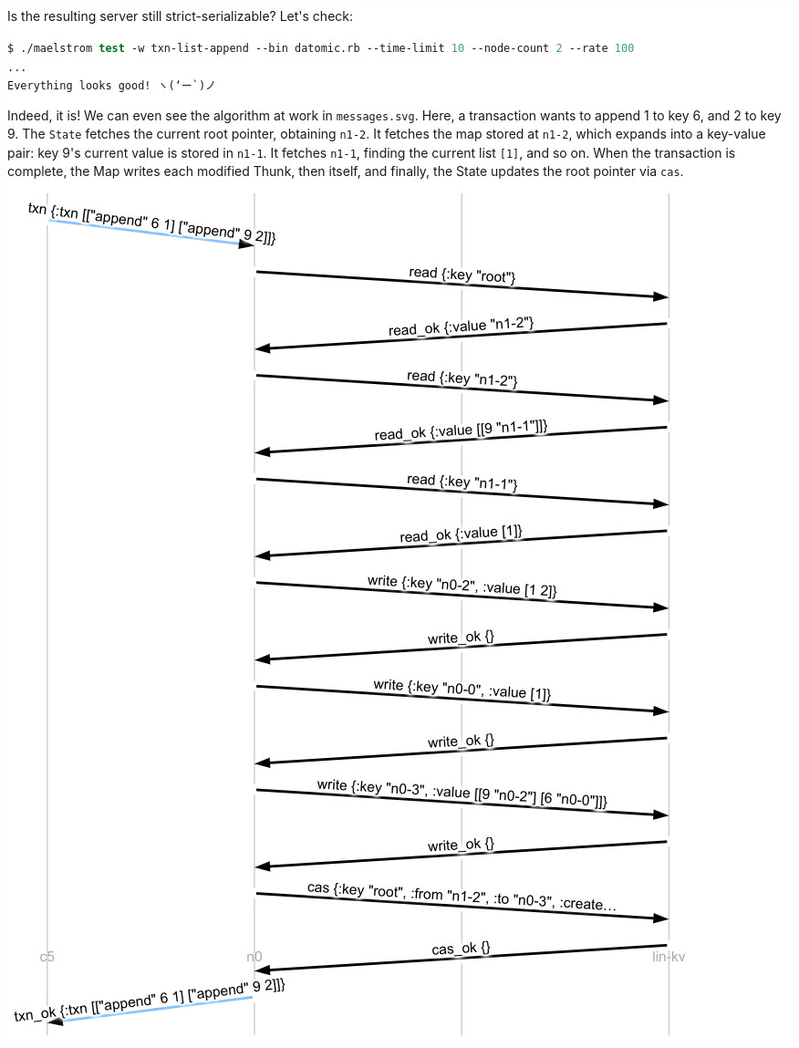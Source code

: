 Is the resulting server still strict-serializable? Let's check:

```clj
$ ./maelstrom test -w txn-list-append --bin datomic.rb --time-limit 10 --node-count 2 --rate 100
...
Everything looks good! ヽ(‘ー`)ノ
```

Indeed, it is! We can even see the algorithm at work in `messages.svg`. Here, a
transaction wants to append 1 to key 6, and 2 to key 9. The `State` fetches the
current root pointer, obtaining `n1-2`. It fetches the map stored at `n1-2`,
which expands into a key-value pair: key 9's current value is stored in `n1-1`.
It fetches `n1-1`, finding the current list `[1]`, and so on. When the
transaction is complete, the Map writes each modified Thunk, then itself, and
finally, the State updates the root pointer via `cas`.

![A Lamport diagram showing the message flow described above](thunk-map.png)
